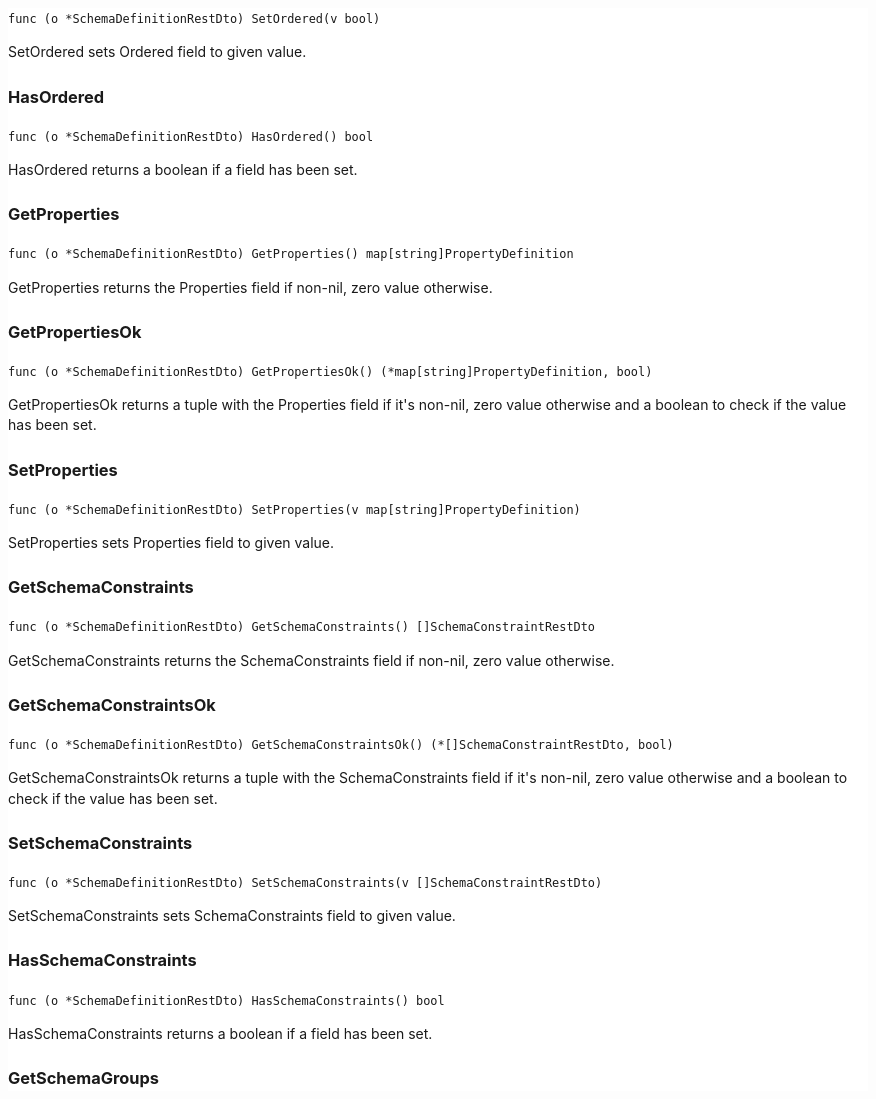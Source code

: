 `func (o *SchemaDefinitionRestDto) SetOrdered(v bool)`

SetOrdered sets Ordered field to given value.

### HasOrdered

`func (o *SchemaDefinitionRestDto) HasOrdered() bool`

HasOrdered returns a boolean if a field has been set.

### GetProperties

`func (o *SchemaDefinitionRestDto) GetProperties() map[string]PropertyDefinition`

GetProperties returns the Properties field if non-nil, zero value otherwise.

### GetPropertiesOk

`func (o *SchemaDefinitionRestDto) GetPropertiesOk() (*map[string]PropertyDefinition, bool)`

GetPropertiesOk returns a tuple with the Properties field if it's non-nil, zero value otherwise
and a boolean to check if the value has been set.

### SetProperties

`func (o *SchemaDefinitionRestDto) SetProperties(v map[string]PropertyDefinition)`

SetProperties sets Properties field to given value.


### GetSchemaConstraints

`func (o *SchemaDefinitionRestDto) GetSchemaConstraints() []SchemaConstraintRestDto`

GetSchemaConstraints returns the SchemaConstraints field if non-nil, zero value otherwise.

### GetSchemaConstraintsOk

`func (o *SchemaDefinitionRestDto) GetSchemaConstraintsOk() (*[]SchemaConstraintRestDto, bool)`

GetSchemaConstraintsOk returns a tuple with the SchemaConstraints field if it's non-nil, zero value otherwise
and a boolean to check if the value has been set.

### SetSchemaConstraints

`func (o *SchemaDefinitionRestDto) SetSchemaConstraints(v []SchemaConstraintRestDto)`

SetSchemaConstraints sets SchemaConstraints field to given value.

### HasSchemaConstraints

`func (o *SchemaDefinitionRestDto) HasSchemaConstraints() bool`

HasSchemaConstraints returns a boolean if a field has been set.

### GetSchemaGroups
